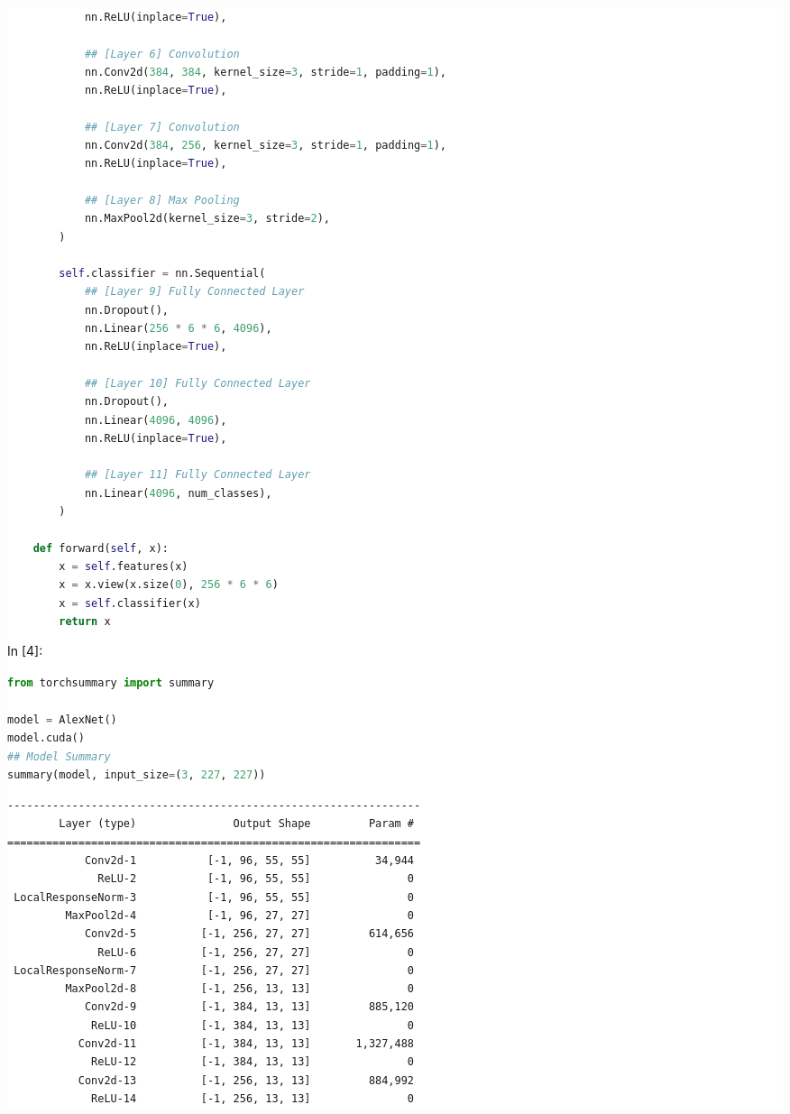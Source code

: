 ```python
            nn.ReLU(inplace=True),
            
            ## [Layer 6] Convolution
            nn.Conv2d(384, 384, kernel_size=3, stride=1, padding=1),
            nn.ReLU(inplace=True),
            
            ## [Layer 7] Convolution
            nn.Conv2d(384, 256, kernel_size=3, stride=1, padding=1),
            nn.ReLU(inplace=True),
            
            ## [Layer 8] Max Pooling
            nn.MaxPool2d(kernel_size=3, stride=2),
        )
        
        self.classifier = nn.Sequential(
            ## [Layer 9] Fully Connected Layer
            nn.Dropout(),
            nn.Linear(256 * 6 * 6, 4096),
            nn.ReLU(inplace=True),
            
            ## [Layer 10] Fully Connected Layer
            nn.Dropout(),
            nn.Linear(4096, 4096),
            nn.ReLU(inplace=True),
            
            ## [Layer 11] Fully Connected Layer
            nn.Linear(4096, num_classes),
        )

    def forward(self, x):
        x = self.features(x)
        x = x.view(x.size(0), 256 * 6 * 6)
        x = self.classifier(x)
        return x
```

In \[4\]:

```python
from torchsummary import summary

model = AlexNet()
model.cuda()
## Model Summary
summary(model, input_size=(3, 227, 227))
```

```text
----------------------------------------------------------------
        Layer (type)               Output Shape         Param #
================================================================
            Conv2d-1           [-1, 96, 55, 55]          34,944
              ReLU-2           [-1, 96, 55, 55]               0
 LocalResponseNorm-3           [-1, 96, 55, 55]               0
         MaxPool2d-4           [-1, 96, 27, 27]               0
            Conv2d-5          [-1, 256, 27, 27]         614,656
              ReLU-6          [-1, 256, 27, 27]               0
 LocalResponseNorm-7          [-1, 256, 27, 27]               0
         MaxPool2d-8          [-1, 256, 13, 13]               0
            Conv2d-9          [-1, 384, 13, 13]         885,120
             ReLU-10          [-1, 384, 13, 13]               0
           Conv2d-11          [-1, 384, 13, 13]       1,327,488
             ReLU-12          [-1, 384, 13, 13]               0
           Conv2d-13          [-1, 256, 13, 13]         884,992
             ReLU-14          [-1, 256, 13, 13]               0
```